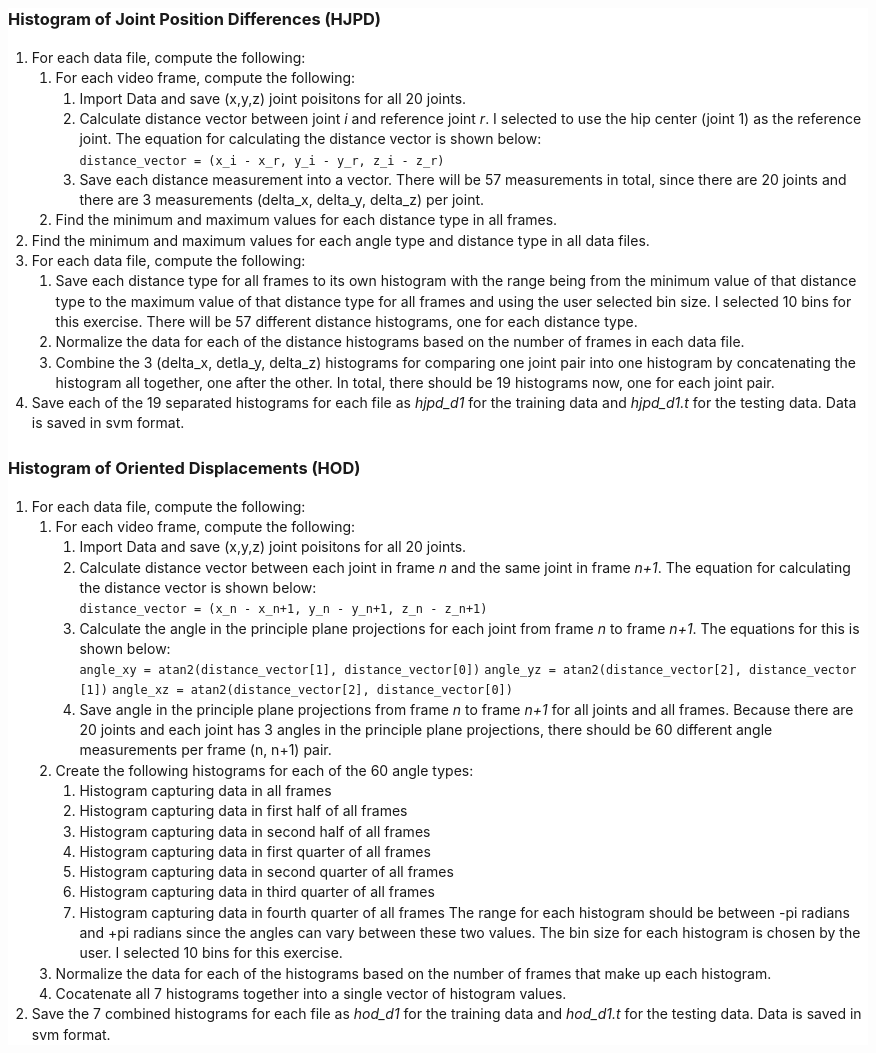 <h3>Histogram of Joint Position Differences (HJPD)</h3>

1. For each data file, compute the following:
	1. For each video frame, compute the following:
		1. Import Data and save (x,y,z) joint poisitons for all 20 joints.
		2. Calculate distance vector between joint *i* and reference joint *r*. I selected to use the hip center (joint 1) as the reference joint. The equation for calculating the distance vector is shown below: <br />
		`distance_vector = (x_i - x_r, y_i - y_r, z_i - z_r)`
		3. Save each distance measurement into a vector. There will be 57 measurements in total, since there are 20 joints and there are 3 measurements (delta_x, delta_y, delta_z) per joint.
	2. Find the minimum and maximum values for each distance type in all frames.
2. Find the minimum and maximum values for each angle type and distance type in all data files.
3. For each data file, compute the following:
	1. Save each distance type for all frames to its own histogram with the range being from the minimum value of that distance type to the maximum value of that distance type for all frames and using the user selected bin size. I selected 10 bins for this exercise. There will be 57 different distance histograms, one for each distance type.
	2. Normalize the data for each of the distance histograms based on the number of frames in each data file.
	3. Combine the 3 (delta_x, detla_y, delta_z) histograms for comparing one joint pair into one histogram by concatenating the histogram all together, one after the other. In total, there should be 19 histograms now, one for each joint pair.
4. Save each of the 19 separated histograms for each file as *hjpd_d1* for the training data and *hjpd_d1.t* for the testing data. Data is saved in svm format.

<h3>Histogram of Oriented Displacements (HOD)</h3>

1. For each data file, compute the following:
	1. For each video frame, compute the following:
		1. Import Data and save (x,y,z) joint poisitons for all 20 joints.
		2. Calculate distance vector between each joint in frame *n* and the same joint in frame *n+1*. The equation for calculating the distance vector is shown below: <br />
        	`distance_vector = (x_n - x_n+1, y_n - y_n+1, z_n - z_n+1)`
		3. Calculate the angle in the principle plane projections for each joint from frame *n* to frame *n+1*. The equations for this is shown below: <br />
        	`angle_xy = atan2(distance_vector[1], distance_vector[0])`
        	`angle_yz = atan2(distance_vector[2], distance_vector[1])`
        	`angle_xz = atan2(distance_vector[2], distance_vector[0])`
		4. Save angle in the principle plane projections from frame *n* to frame *n+1* for all joints and all frames. Because there are 20 joints and each joint has 3 angles in the principle plane projections, there should be 60 different angle measurements per frame (n, n+1) pair.
	2. Create the following histograms for each of the 60 angle types:
		1. Histogram capturing data in all frames
		2. Histogram capturing data in first half of all frames
		3. Histogram capturing data in second half of all frames
		4. Histogram capturing data in first quarter of all frames
		5. Histogram capturing data in second quarter of all frames
		6. Histogram capturing data in third quarter of all frames
		7. Histogram capturing data in fourth quarter of all frames
	    The range for each histogram should be between -pi radians and +pi radians since the angles can vary between these two values. The bin size for each histogram is chosen by the user. I selected 10 bins for this exercise.
	3. Normalize the data for each of the histograms based on the number of frames that make up each histogram.
	4. Cocatenate all 7 histograms together into a single vector of histogram values.
2. Save the 7 combined histograms for each file as *hod_d1* for the training data and *hod_d1.t* for the testing data. Data is saved in svm format.
